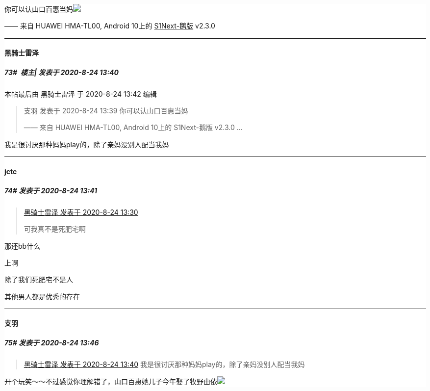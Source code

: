 你可以认山口百惠当妈<img src="https://static.saraba1st.com/image/smiley/face2017/067.png" referrerpolicy="no-referrer">

—— 来自 HUAWEI HMA-TL00, Android 10上的 [S1Next-鹅版](https://github.com/ykrank/S1-Next/releases) v2.3.0







*****

####  黑骑士雷泽  
##### 73#         楼主| 发表于 2020-8-24 13:40



 本帖最后由 黑骑士雷泽 于 2020-8-24 13:42 编辑 
<blockquote>支羽 发表于 2020-8-24 13:39
你可以认山口百惠当妈

—— 来自 HUAWEI HMA-TL00, Android 10上的 S1Next-鹅版 v2.3.0 ...</blockquote>
我是很讨厌那种妈妈play的，除了亲妈没别人配当我妈







*****

####  jctc  
##### 74#       发表于 2020-8-24 13:41



<blockquote><a href="httphttps://bbs.saraba1st.com/2b/forum.php?mod=redirect&amp;goto=findpost&amp;pid=48534276&amp;ptid=1956285" target="_blank">黑骑士雷泽 发表于 2020-8-24 13:30</a>

可我真不是死肥宅啊</blockquote>
那还bb什么

上啊

除了我们死肥宅不是人

其他男人都是优秀的存在







*****

####  支羽  
##### 75#       发表于 2020-8-24 13:46



<blockquote><a href="httphttps://bbs.saraba1st.com/2b/forum.php?mod=redirect&amp;goto=findpost&amp;pid=48534386&amp;ptid=1956285" target="_blank">黑骑士雷泽 发表于 2020-8-24 13:40</a>
我是很讨厌那种妈妈play的，除了亲妈没别人配当我妈</blockquote>
开个玩笑～～不过感觉你理解错了，山口百惠她儿子今年娶了牧野由依<img src="https://static.saraba1st.com/image/smiley/face2017/046.png" referrerpolicy="no-referrer">
